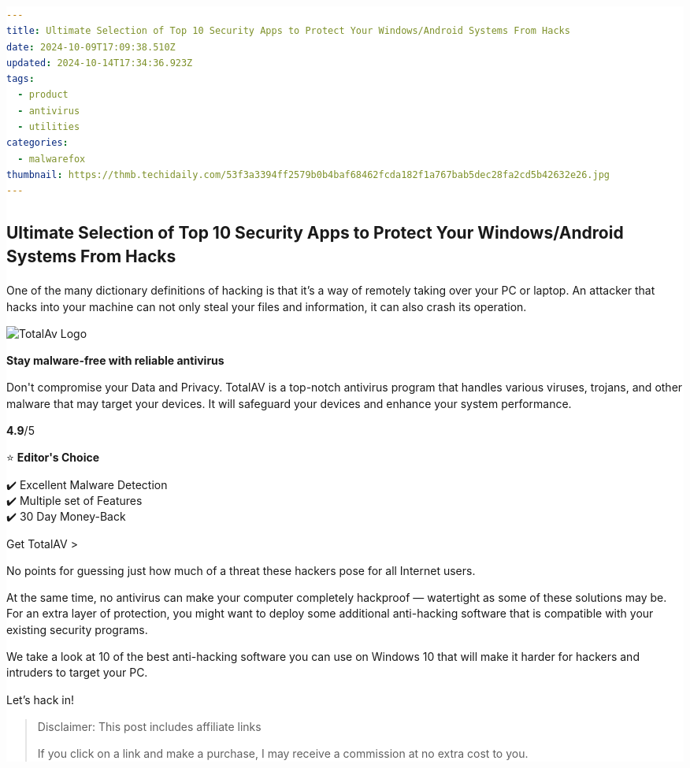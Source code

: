 ```yaml
---
title: Ultimate Selection of Top 10 Security Apps to Protect Your Windows/Android Systems From Hacks
date: 2024-10-09T17:09:38.510Z
updated: 2024-10-14T17:34:36.923Z
tags:
  - product
  - antivirus
  - utilities
categories:
  - malwarefox
thumbnail: https://thmb.techidaily.com/53f3a3394ff2579b0b4baf68462fcda182f1a767bab5dec28fa2cd5b42632e26.jpg
---
```


## Ultimate Selection of Top 10 Security Apps to Protect Your Windows/Android Systems From Hacks

One of the many dictionary definitions of hacking is that it’s a way of remotely taking over your PC or laptop. An attacker that hacks into your machine can not only steal your files and information, it can also crash its operation.

![TotalAv Logo](https://www.malwarefox.com/wp-content/uploads/2024/02/totalav-svg.webp "totalav-svg")

**Stay malware-free with reliable antivirus**

Don't compromise your Data and Privacy. TotalAV is a top-notch antivirus program that handles various viruses, trojans, and other malware that may target your devices. It will safeguard your devices and enhance your system performance.

**4.9**/5

⭐ **Editor's Choice**

✔️ Excellent Malware Detection  
✔️ Multiple set of Features  
✔️ 30 Day Money-Back

[](https://tools.techidaily.com/malwarefox/products/) Get TotalAV > 

No points for guessing just how much of a threat these hackers pose for all Internet users.

At the same time, no antivirus can make your computer completely hackproof — watertight as some of these solutions may be. For an extra layer of protection, you might want to deploy some additional anti-hacking software that is compatible with your existing security programs. 

We take a look at 10 of the best anti-hacking software you can use on Windows 10 that will make it harder for hackers and intruders to target your PC.

Let’s hack in!

>  Disclaimer: This post includes affiliate links
>
>  If you click on a link and make a purchase, I may receive a commission at no extra cost to you.
>
